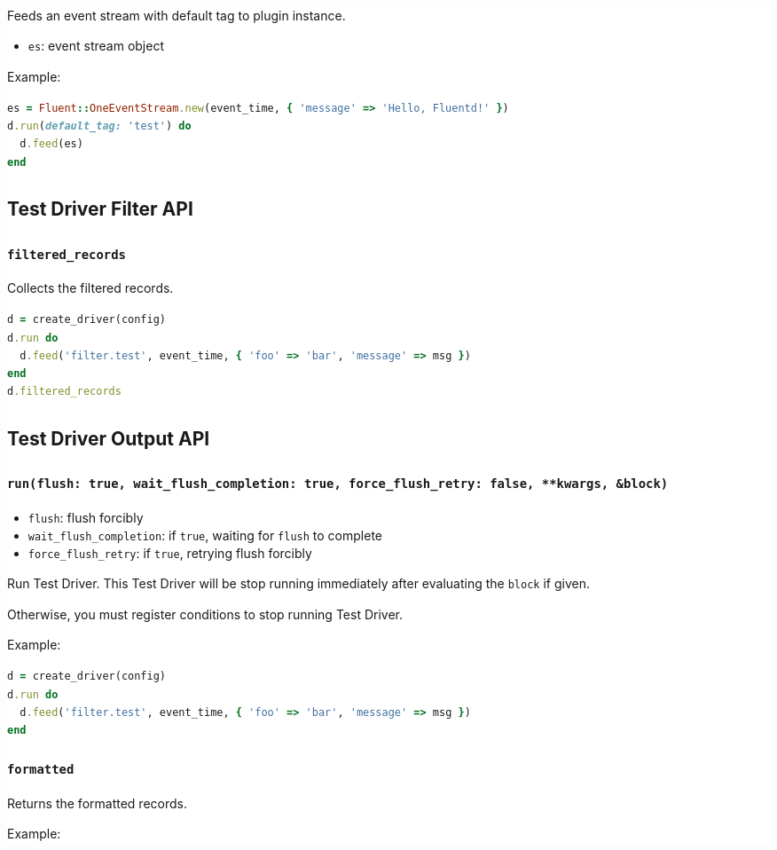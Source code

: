 Feeds an event stream with default tag to plugin instance.

* `es`: event stream object

Example:

```ruby
es = Fluent::OneEventStream.new(event_time, { 'message' => 'Hello, Fluentd!' })
d.run(default_tag: 'test') do
  d.feed(es)
end
```

## Test Driver Filter API

### `filtered_records`

Collects the filtered records.

```ruby
d = create_driver(config)
d.run do
  d.feed('filter.test', event_time, { 'foo' => 'bar', 'message' => msg })
end
d.filtered_records
```

## Test Driver Output API

### `run(flush: true, wait_flush_completion: true, force_flush_retry: false, **kwargs, &block)`

* `flush`: flush forcibly
* `wait_flush_completion`: if `true`, waiting for `flush` to complete
* `force_flush_retry`: if `true`, retrying flush forcibly

Run Test Driver. This Test Driver will be stop running immediately after evaluating the `block` if given.

Otherwise, you must register conditions to stop running Test Driver.

Example:

```ruby
d = create_driver(config)
d.run do
  d.feed('filter.test', event_time, { 'foo' => 'bar', 'message' => msg })
end
```

### `formatted`

Returns the formatted records.

Example:

